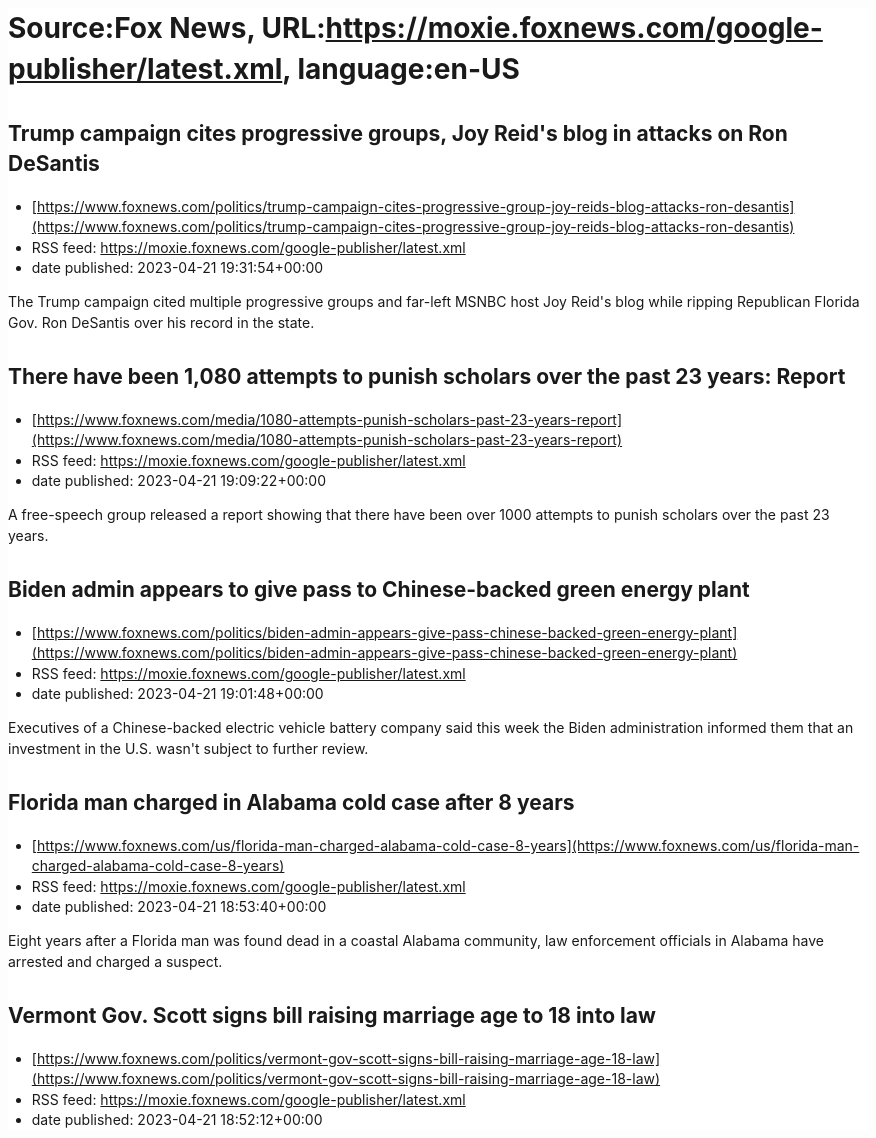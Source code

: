 # Source:Fox News, URL:https://moxie.foxnews.com/google-publisher/latest.xml, language:en-US

## Trump campaign cites progressive groups, Joy Reid's blog in attacks on Ron DeSantis
 - [https://www.foxnews.com/politics/trump-campaign-cites-progressive-group-joy-reids-blog-attacks-ron-desantis](https://www.foxnews.com/politics/trump-campaign-cites-progressive-group-joy-reids-blog-attacks-ron-desantis)
 - RSS feed: https://moxie.foxnews.com/google-publisher/latest.xml
 - date published: 2023-04-21 19:31:54+00:00

The Trump campaign cited multiple progressive groups and far-left MSNBC host Joy Reid&apos;s blog while ripping Republican Florida Gov. Ron DeSantis over his record in the state.

## There have been 1,080 attempts to punish scholars over the past 23 years: Report
 - [https://www.foxnews.com/media/1080-attempts-punish-scholars-past-23-years-report](https://www.foxnews.com/media/1080-attempts-punish-scholars-past-23-years-report)
 - RSS feed: https://moxie.foxnews.com/google-publisher/latest.xml
 - date published: 2023-04-21 19:09:22+00:00

A free-speech group released a report showing that there have been over 1000 attempts to punish scholars over the past 23 years.

## Biden admin appears to give pass to Chinese-backed green energy plant
 - [https://www.foxnews.com/politics/biden-admin-appears-give-pass-chinese-backed-green-energy-plant](https://www.foxnews.com/politics/biden-admin-appears-give-pass-chinese-backed-green-energy-plant)
 - RSS feed: https://moxie.foxnews.com/google-publisher/latest.xml
 - date published: 2023-04-21 19:01:48+00:00

Executives of a Chinese-backed electric vehicle battery company said this week the Biden administration informed them that an investment in the U.S. wasn&apos;t subject to further review.

## Florida man charged in Alabama cold case after 8 years
 - [https://www.foxnews.com/us/florida-man-charged-alabama-cold-case-8-years](https://www.foxnews.com/us/florida-man-charged-alabama-cold-case-8-years)
 - RSS feed: https://moxie.foxnews.com/google-publisher/latest.xml
 - date published: 2023-04-21 18:53:40+00:00

Eight years after a Florida man was found dead in a coastal Alabama community, law enforcement officials in Alabama have arrested and charged a suspect.

## Vermont Gov. Scott signs bill raising marriage age to 18 into law
 - [https://www.foxnews.com/politics/vermont-gov-scott-signs-bill-raising-marriage-age-18-law](https://www.foxnews.com/politics/vermont-gov-scott-signs-bill-raising-marriage-age-18-law)
 - RSS feed: https://moxie.foxnews.com/google-publisher/latest.xml
 - date published: 2023-04-21 18:52:12+00:00
